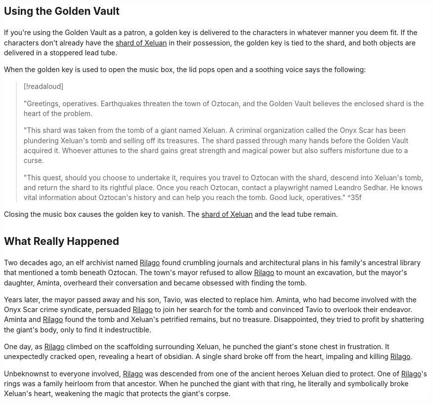 ## Using the Golden Vault

If you're using the Golden Vault as a patron, a golden key is delivered to the characters in whatever manner you deem fit. If the characters don't already have the [shard of Xeluan](Mechanics/items/shard-of-xeluan-kftgv.md) in their possession, the golden key is tied to the shard, and both objects are delivered in a stoppered lead tube.

When the golden key is used to open the music box, the lid pops open and a soothing voice says the following:

> [!readaloud] 
> 
> "Greetings, operatives. Earthquakes threaten the town of Oztocan, and the Golden Vault believes the enclosed shard is the heart of the problem.
> 
> "This shard was taken from the tomb of a giant named Xeluan. A criminal organization called the Onyx Scar has been plundering Xeluan's tomb and selling off its treasures. The shard passed through many hands before the Golden Vault acquired it. Whoever attunes to the shard gains great strength and magical power but also suffers misfortune due to a curse.
> 
> "This quest, should you choose to undertake it, requires you travel to Oztocan with the shard, descend into Xeluan's tomb, and return the shard to its rightful place. Once you reach Oztocan, contact a playwright named Leandro Sedhar. He knows vital information about Oztocan's history and can help you reach the tomb. Good luck, operatives."
^35f

Closing the music box causes the golden key to vanish. The [shard of Xeluan](Mechanics/items/shard-of-xeluan-kftgv.md) and the lead tube remain.

## What Really Happened

Two decades ago, an elf archivist named [Rilago](Mechanics/bestiary/npc/rilago-kftgv.md) found crumbling journals and architectural plans in his family's ancestral library that mentioned a tomb beneath Oztocan. The town's mayor refused to allow [Rilago](Mechanics/bestiary/npc/rilago-kftgv.md) to mount an excavation, but the mayor's daughter, Aminta, overheard their conversation and became obsessed with finding the tomb.

Years later, the mayor passed away and his son, Tavio, was elected to replace him. Aminta, who had become involved with the Onyx Scar crime syndicate, persuaded [Rilago](Mechanics/bestiary/npc/rilago-kftgv.md) to join her search for the tomb and convinced Tavio to overlook their endeavor. Aminta and [Rilago](Mechanics/bestiary/npc/rilago-kftgv.md) found the tomb and Xeluan's petrified remains, but no treasure. Disappointed, they tried to profit by shattering the giant's body, only to find it indestructible.

One day, as [Rilago](Mechanics/bestiary/npc/rilago-kftgv.md) climbed on the scaffolding surrounding Xeluan, he punched the giant's stone chest in frustration. It unexpectedly cracked open, revealing a heart of obsidian. A single shard broke off from the heart, impaling and killing [Rilago](Mechanics/bestiary/npc/rilago-kftgv.md).

Unbeknownst to everyone involved, [Rilago](Mechanics/bestiary/npc/rilago-kftgv.md) was descended from one of the ancient heroes Xeluan died to protect. One of [Rilago](Mechanics/bestiary/npc/rilago-kftgv.md)'s rings was a family heirloom from that ancestor. When he punched the giant with that ring, he literally and symbolically broke Xeluan's heart, weakening the magic that protects the giant's corpse.
